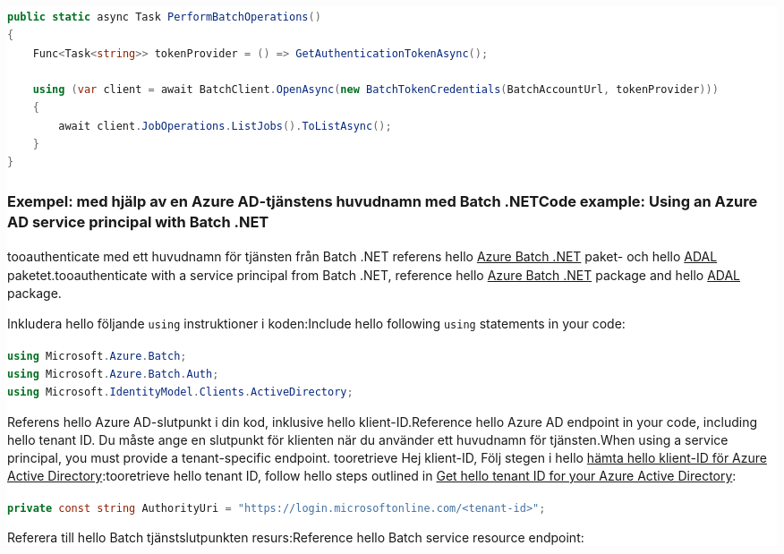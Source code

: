 ```csharp
public static async Task PerformBatchOperations()
{
    Func<Task<string>> tokenProvider = () => GetAuthenticationTokenAsync();

    using (var client = await BatchClient.OpenAsync(new BatchTokenCredentials(BatchAccountUrl, tokenProvider)))
    {
        await client.JobOperations.ListJobs().ToListAsync();
    }
}
```

### <a name="code-example-using-an-azure-ad-service-principal-with-batch-net"></a><span data-ttu-id="56b07-246">Exempel: med hjälp av en Azure AD-tjänstens huvudnamn med Batch .NET</span><span class="sxs-lookup"><span data-stu-id="56b07-246">Code example: Using an Azure AD service principal with Batch .NET</span></span>

<span data-ttu-id="56b07-247">tooauthenticate med ett huvudnamn för tjänsten från Batch .NET referens hello [Azure Batch .NET](https://www.nuget.org/packages/Azure.Batch/) paket- och hello [ADAL](https://www.nuget.org/packages/Microsoft.IdentityModel.Clients.ActiveDirectory/) paketet.</span><span class="sxs-lookup"><span data-stu-id="56b07-247">tooauthenticate with a service principal from Batch .NET, reference hello [Azure Batch .NET](https://www.nuget.org/packages/Azure.Batch/) package and hello [ADAL](https://www.nuget.org/packages/Microsoft.IdentityModel.Clients.ActiveDirectory/) package.</span></span>

<span data-ttu-id="56b07-248">Inkludera hello följande `using` instruktioner i koden:</span><span class="sxs-lookup"><span data-stu-id="56b07-248">Include hello following `using` statements in your code:</span></span>

```csharp
using Microsoft.Azure.Batch;
using Microsoft.Azure.Batch.Auth;
using Microsoft.IdentityModel.Clients.ActiveDirectory;
```

<span data-ttu-id="56b07-249">Referens hello Azure AD-slutpunkt i din kod, inklusive hello klient-ID.</span><span class="sxs-lookup"><span data-stu-id="56b07-249">Reference hello Azure AD endpoint in your code, including hello tenant ID.</span></span> <span data-ttu-id="56b07-250">Du måste ange en slutpunkt för klienten när du använder ett huvudnamn för tjänsten.</span><span class="sxs-lookup"><span data-stu-id="56b07-250">When using a service principal, you must provide a tenant-specific endpoint.</span></span> <span data-ttu-id="56b07-251">tooretrieve Hej klient-ID, Följ stegen i hello [hämta hello klient-ID för Azure Active Directory](#get-the-tenant-id-for-your-active-directory):</span><span class="sxs-lookup"><span data-stu-id="56b07-251">tooretrieve hello tenant ID, follow hello steps outlined in [Get hello tenant ID for your Azure Active Directory](#get-the-tenant-id-for-your-active-directory):</span></span>

```csharp
private const string AuthorityUri = "https://login.microsoftonline.com/<tenant-id>";
```

<span data-ttu-id="56b07-252">Referera till hello Batch tjänstslutpunkten resurs:</span><span class="sxs-lookup"><span data-stu-id="56b07-252">Reference hello Batch service resource endpoint:</span></span>  
